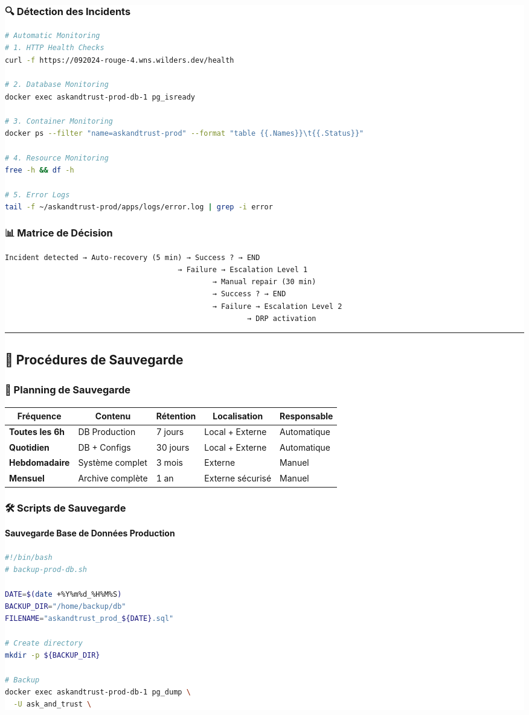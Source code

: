 ### 🔍 Détection des Incidents

```bash
# Automatic Monitoring
# 1. HTTP Health Checks
curl -f https://092024-rouge-4.wns.wilders.dev/health

# 2. Database Monitoring
docker exec askandtrust-prod-db-1 pg_isready

# 3. Container Monitoring
docker ps --filter "name=askandtrust-prod" --format "table {{.Names}}\t{{.Status}}"

# 4. Resource Monitoring
free -h && df -h

# 5. Error Logs
tail -f ~/askandtrust-prod/apps/logs/error.log | grep -i error
```

### 📊 Matrice de Décision

```
Incident detected → Auto-recovery (5 min) → Success ? → END
                                        → Failure → Escalation Level 1
                                                → Manual repair (30 min)
                                                → Success ? → END
                                                → Failure → Escalation Level 2
                                                        → DRP activation
```

---

## 🔄 Procédures de Sauvegarde

### 📅 Planning de Sauvegarde

| **Fréquence**     | **Contenu**      | **Rétention** | **Localisation** | **Responsable** |
| ----------------- | ---------------- | ------------- | ---------------- | --------------- |
| **Toutes les 6h** | DB Production    | 7 jours       | Local + Externe  | Automatique     |
| **Quotidien**     | DB + Configs     | 30 jours      | Local + Externe  | Automatique     |
| **Hebdomadaire**  | Système complet  | 3 mois        | Externe          | Manuel          |
| **Mensuel**       | Archive complète | 1 an          | Externe sécurisé | Manuel          |

### 🛠️ Scripts de Sauvegarde

#### Sauvegarde Base de Données Production

```bash
#!/bin/bash
# backup-prod-db.sh

DATE=$(date +%Y%m%d_%H%M%S)
BACKUP_DIR="/home/backup/db"
FILENAME="askandtrust_prod_${DATE}.sql"

# Create directory
mkdir -p ${BACKUP_DIR}

# Backup
docker exec askandtrust-prod-db-1 pg_dump \
  -U ask_and_trust \
```